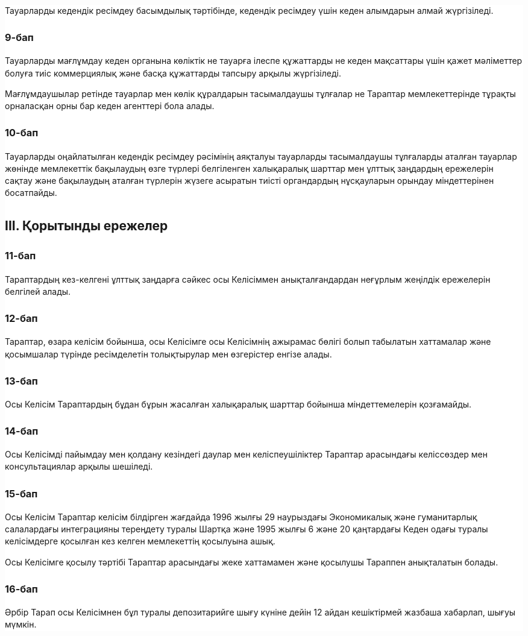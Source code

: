 Тауарларды кедендiк ресiмдеу басымдылық тәртiбiнде, кедендiк ресiмдеу үшiн кеден алымдарын алмай жүргiзiледi.

### 9-бап

Тауарларды мағлұмдау кеден органына көлiктiк не тауарға iлеспе құжаттарды не кеден мақсаттары үшiн қажет мәлiметтер болуға тиiс коммерциялық және басқа құжаттарды тапсыру арқылы жүргiзiледi.

Мағлұмдаушылар ретiнде тауарлар мен көлiк құралдарын тасымалдаушы тұлғалар не Тараптар мемлекеттерiнде тұрақты орналасқан орны бар кеден агенттерi бола алады.

### 10-бап

Тауарларды оңайлатылған кедендiк ресiмдеу рәсiмiнiң аяқталуы тауарларды тасымалдаушы тұлғаларды аталған тауарлар жөнiнде мемлекеттiк бақылаудың өзге түрлерi белгiленген халықаралық шарттар мен ұлттық заңдардың ережелерiн сақтау және бақылаудың аталған түрлерiн жүзеге асыратын тиiстi органдардың нұсқауларын орындау мiндеттерiнен босатпайды.

## III. Қорытынды ережелер

### 11-бап

Тараптардың кез-келгенi ұлттық заңдарға сәйкес осы Келiсiммен анықталғандардан неғұрлым жеңiлдiк ережелерiн белгiлей алады.

### 12-бап

Тараптар, өзара келісім бойынша, осы Келісімге осы Келісiмнiң ажырамас бөлiгi болып табылатын хаттамалар және қосымшалар түрiнде ресiмделетiн толықтырулар мен өзгерiстер енгiзе алады.

### 13-бап

Осы Келiсiм Тараптардың бұдан бұрын жасалған халықаралық шарттар бойынша мiндеттемелерiн қозғамайды.

### 14-бап

Осы Келiсiмдi пайымдау мен қолдану кезiндегi даулар мен келiспеушiлiктер Тараптар арасындағы келiссөздер мен консультациялар арқылы шешіледi.

### 15-бап

Осы Келiсiм Тараптар келiсiм бiлдiрген жағдайда 1996 жылғы 29 наурыздағы Экономикалық және гуманитарлық салалардағы интеграцияны тереңдету туралы Шартқа және 1995 жылғы 6 және 20 қаңтардағы Кеден одағы туралы келiсiмдерге қосылған кез келген мемлекеттiң қосылуына ашық.

Осы Келiсiмге қосылу тәртiбi Тараптар арасындағы жеке хаттамамен және қосылушы Тараппен анықталатын болады.

### 16-бап

Әрбiр Тарап осы Келiсiмнен бұл туралы депозитарийге шығу күнiне дейiн 12 айдан кешiктiрмей жазбаша хабарлап, шығуы мүмкiн.
